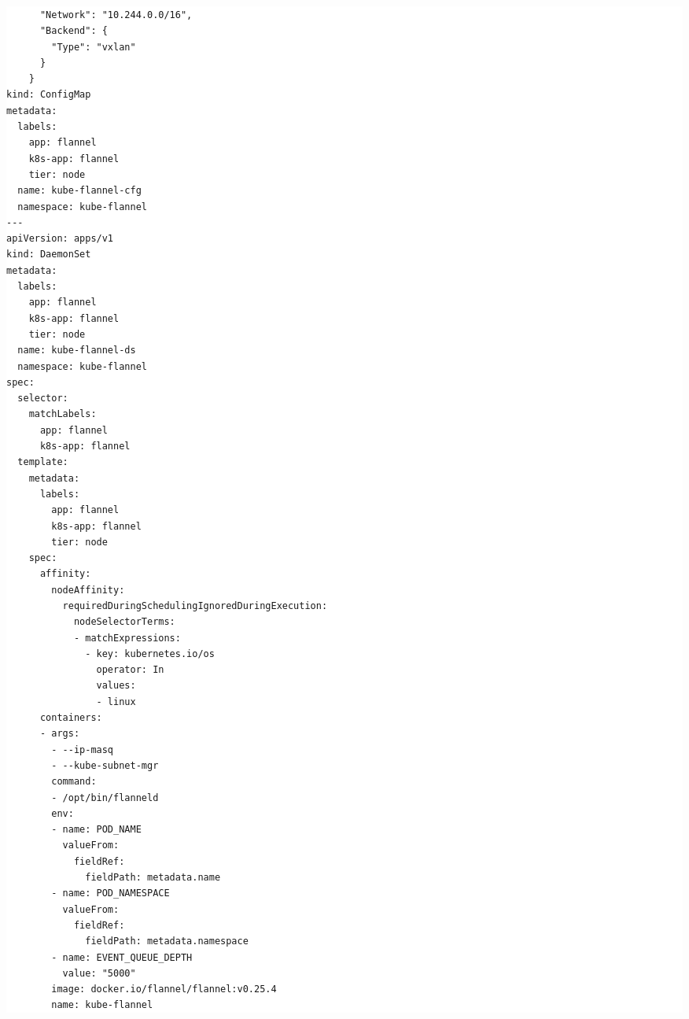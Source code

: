           "Network": "10.244.0.0/16",
          "Backend": {
            "Type": "vxlan"
          }
        }
    kind: ConfigMap
    metadata:
      labels:
        app: flannel
        k8s-app: flannel
        tier: node
      name: kube-flannel-cfg
      namespace: kube-flannel
    ---
    apiVersion: apps/v1
    kind: DaemonSet
    metadata:
      labels:
        app: flannel
        k8s-app: flannel
        tier: node
      name: kube-flannel-ds
      namespace: kube-flannel
    spec:
      selector:
        matchLabels:
          app: flannel
          k8s-app: flannel
      template:
        metadata:
          labels:
            app: flannel
            k8s-app: flannel
            tier: node
        spec:
          affinity:
            nodeAffinity:
              requiredDuringSchedulingIgnoredDuringExecution:
                nodeSelectorTerms:
                - matchExpressions:
                  - key: kubernetes.io/os
                    operator: In
                    values:
                    - linux
          containers:
          - args:
            - --ip-masq
            - --kube-subnet-mgr
            command:
            - /opt/bin/flanneld
            env:
            - name: POD_NAME
              valueFrom:
                fieldRef:
                  fieldPath: metadata.name
            - name: POD_NAMESPACE
              valueFrom:
                fieldRef:
                  fieldPath: metadata.namespace
            - name: EVENT_QUEUE_DEPTH
              value: "5000"
            image: docker.io/flannel/flannel:v0.25.4
            name: kube-flannel
